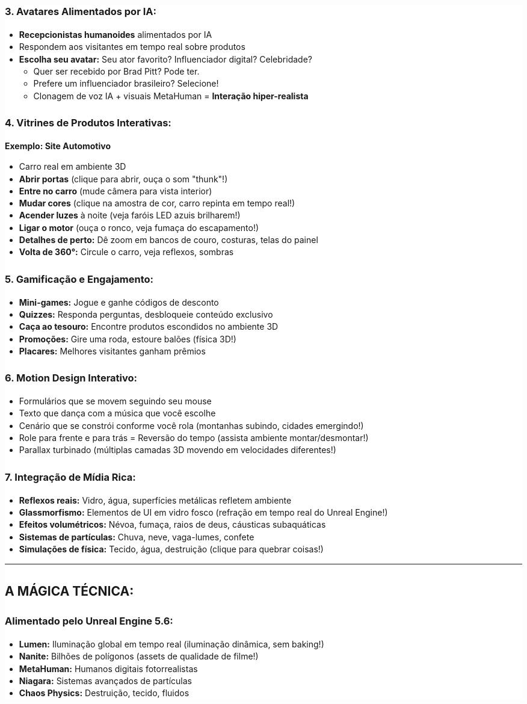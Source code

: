 ### **3. Avatares Alimentados por IA:**
- **Recepcionistas humanoides** alimentados por IA
- Respondem aos visitantes em tempo real sobre produtos
- **Escolha seu avatar:** Seu ator favorito? Influenciador digital? Celebridade?
  - Quer ser recebido por Brad Pitt? Pode ter.
  - Prefere um influenciador brasileiro? Selecione!
  - Clonagem de voz IA + visuais MetaHuman = **Interação hiper-realista**

### **4. Vitrines de Produtos Interativas:**

**Exemplo: Site Automotivo**
- Carro real em ambiente 3D
- **Abrir portas** (clique para abrir, ouça o som "thunk"!)
- **Entre no carro** (mude câmera para vista interior)
- **Mudar cores** (clique na amostra de cor, carro repinta em tempo real!)
- **Acender luzes** à noite (veja faróis LED azuis brilharem!)
- **Ligar o motor** (ouça o ronco, veja fumaça do escapamento!)
- **Detalhes de perto:** Dê zoom em bancos de couro, costuras, telas do painel
- **Volta de 360°:** Circule o carro, veja reflexos, sombras

### **5. Gamificação e Engajamento:**
- **Mini-games:** Jogue e ganhe códigos de desconto
- **Quizzes:** Responda perguntas, desbloqueie conteúdo exclusivo
- **Caça ao tesouro:** Encontre produtos escondidos no ambiente 3D
- **Promoções:** Gire uma roda, estoure balões (física 3D!)
- **Placares:** Melhores visitantes ganham prêmios

### **6. Motion Design Interativo:**
- Formulários que se movem seguindo seu mouse
- Texto que dança com a música que você escolhe
- Cenário que se constrói conforme você rola (montanhas subindo, cidades emergindo!)
- Role para frente e para trás = Reversão do tempo (assista ambiente montar/desmontar!)
- Parallax turbinado (múltiplas camadas 3D movendo em velocidades diferentes!)

### **7. Integração de Mídia Rica:**
- **Reflexos reais:** Vidro, água, superfícies metálicas refletem ambiente
- **Glassmorfismo:** Elementos de UI em vidro fosco (refração em tempo real do Unreal Engine!)
- **Efeitos volumétricos:** Névoa, fumaça, raios de deus, cáusticas subaquáticas
- **Sistemas de partículas:** Chuva, neve, vaga-lumes, confete
- **Simulações de física:** Tecido, água, destruição (clique para quebrar coisas!)

---

## A MÁGICA TÉCNICA:

### **Alimentado pelo Unreal Engine 5.6:**
- **Lumen:** Iluminação global em tempo real (iluminação dinâmica, sem baking!)
- **Nanite:** Bilhões de polígonos (assets de qualidade de filme!)
- **MetaHuman:** Humanos digitais fotorrealistas
- **Niagara:** Sistemas avançados de partículas
- **Chaos Physics:** Destruição, tecido, fluidos
